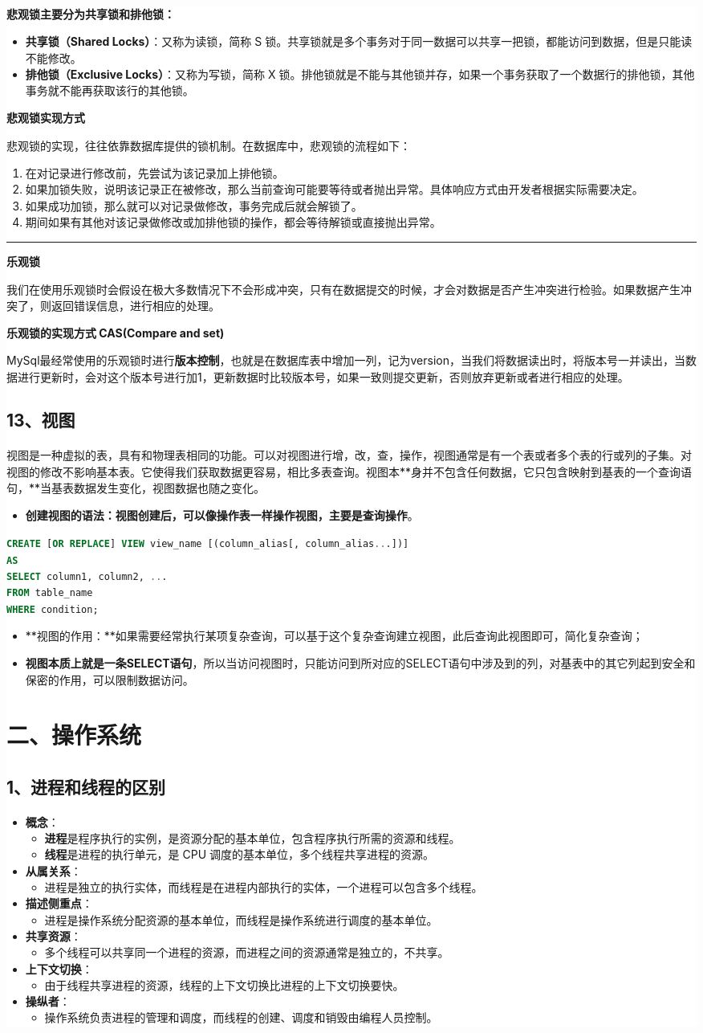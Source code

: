 **悲观锁主要分为共享锁和排他锁：**

- **共享锁（Shared Locks）**：又称为读锁，简称 S 锁。共享锁就是多个事务对于同一数据可以共享一把锁，都能访问到数据，但是只能读不能修改。
- **排他锁（Exclusive Locks）**：又称为写锁，简称 X 锁。排他锁就是不能与其他锁并存，如果一个事务获取了一个数据行的排他锁，其他事务就不能再获取该行的其他锁。

**悲观锁实现方式**

悲观锁的实现，往往依靠数据库提供的锁机制。在数据库中，悲观锁的流程如下：

1.  在对记录进行修改前，先尝试为该记录加上排他锁。
2.  如果加锁失败，说明该记录正在被修改，那么当前查询可能要等待或者抛出异常。具体响应方式由开发者根据实际需要决定。
3.  如果成功加锁，那么就可以对记录做修改，事务完成后就会解锁了。
4.  期间如果有其他对该记录做修改或加排他锁的操作，都会等待解锁或直接抛出异常。

------

**乐观锁**

我们在使用乐观锁时会假设在极大多数情况下不会形成冲突，只有在数据提交的时候，才会对数据是否产生冲突进行检验。如果数据产生冲突了，则返回错误信息，进行相应的处理。

**乐观锁的实现方式 CAS(Compare and set)**

MySql最经常使用的乐观锁时进行**版本控制**，也就是在数据库表中增加一列，记为version，当我们将数据读出时，将版本号一并读出，当数据进行更新时，会对这个版本号进行加1，更新数据时比较版本号，如果一致则提交更新，否则放弃更新或者进行相应的处理。

## 13、视图

视图是一种虚拟的表，具有和物理表相同的功能。可以对视图进行增，改，查，操作，视图通常是有一个表或者多个表的行或列的子集。对视图的修改不影响基本表。它使得我们获取数据更容易，相比多表查询。视图本**身并不包含任何数据，它只包含映射到基表的一个查询语句，**当基表数据发生变化，视图数据也随之变化。

- **创建视图的语法：**视图创建后，可以像操作表一样操作视图，主要是**查询操作**。

```sql
CREATE [OR REPLACE] VIEW view_name [(column_alias[, column_alias...])]
AS
SELECT column1, column2, ...
FROM table_name
WHERE condition;
```

- **视图的作用：**如果需要经常执行某项复杂查询，可以基于这个复杂查询建立视图，此后查询此视图即可，简化复杂查询；

- **视图本质上就是一条SELECT语句**，所以当访问视图时，只能访问到所对应的SELECT语句中涉及到的列，对基表中的其它列起到安全和保密的作用，可以限制数据访问。

# 二、操作系统

## 1、进程和线程的区别

- **概念**：
  - **进程**是程序执行的实例，是资源分配的基本单位，包含程序执行所需的资源和线程。
  - **线程**是进程的执行单元，是 CPU 调度的基本单位，多个线程共享进程的资源。
- **从属关系**：
  - 进程是独立的执行实体，而线程是在进程内部执行的实体，一个进程可以包含多个线程。
- **描述侧重点**：
  - 进程是操作系统分配资源的基本单位，而线程是操作系统进行调度的基本单位。
- **共享资源**：
  - 多个线程可以共享同一个进程的资源，而进程之间的资源通常是独立的，不共享。
- **上下文切换**：
  - 由于线程共享进程的资源，线程的上下文切换比进程的上下文切换要快。
- **操纵者**：
  - 操作系统负责进程的管理和调度，而线程的创建、调度和销毁由编程人员控制。
